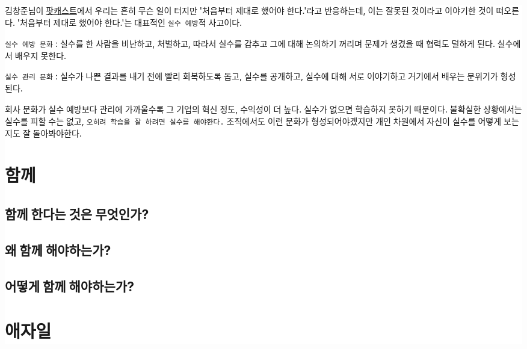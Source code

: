 김창준님이 [팟캐스트](http://www.podbbang.com/ch/14757)에서 우리는 흔히 무슨 일이 터지만 '처음부터 제대로 했어야 한다.'라고 반응하는데, 이는 잘못된 것이라고 이야기한 것이 떠오른다. '처음부터 제대로 했어야 한다.'는 대표적인 `실수 예방`적 사고이다.

`실수 예방 문화` : 실수를 한 사람을 비난하고, 처벌하고, 따라서 실수를 감추고 그에 대해 논의하기 꺼리며 문제가 생겼을 때 협력도 덜하게 된다. 실수에서 배우지 못한다.

`실수 관리 문화` : 실수가 나쁜 결과를 내기 전에 빨리 회복하도록 돕고, 실수를 공개하고, 실수에 대해 서로 이야기하고 거기에서 배우는 분위기가 형성된다.

회사 문화가 실수 예방보다 관리에 가까울수록 그 기업의 혁신 정도, 수익성이 더 높다. 실수가 없으면 학습하지 못하기 때문이다. 불확실한 상황에서는 실수를 피할 수는 없고, `오히려 학습을 잘 하려면 실수를 해야한다.` 조직에서도 이런 문화가 형성되어야겠지만 개인 차원에서 자신이 실수를 어떻게 보는지도 잘 돌아봐야한다.

# 함께

## 함께 한다는 것은 무엇인가?

## 왜 함께 해야하는가?

## 어떻게 함께 해야하는가?

# 애자일
